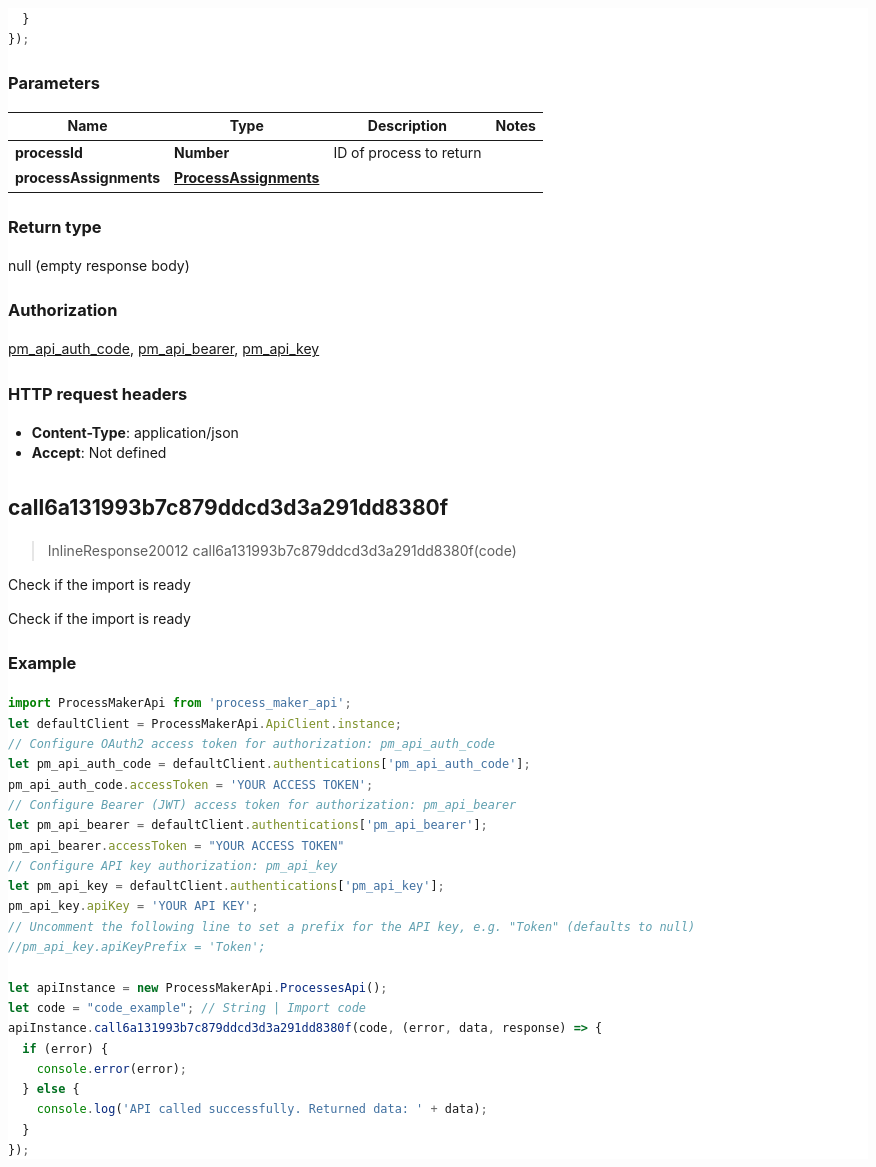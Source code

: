 ```javascript
  }
});
```

### Parameters


Name | Type | Description  | Notes
------------- | ------------- | ------------- | -------------
 **processId** | **Number**| ID of process to return | 
 **processAssignments** | [**ProcessAssignments**](ProcessAssignments.md)|  | 

### Return type

null (empty response body)

### Authorization

[pm_api_auth_code](../README.md#pm_api_auth_code), [pm_api_bearer](../README.md#pm_api_bearer), [pm_api_key](../README.md#pm_api_key)

### HTTP request headers

- **Content-Type**: application/json
- **Accept**: Not defined


## call6a131993b7c879ddcd3d3a291dd8380f

> InlineResponse20012 call6a131993b7c879ddcd3d3a291dd8380f(code)

Check if the import is ready

Check if the import is ready

### Example

```javascript
import ProcessMakerApi from 'process_maker_api';
let defaultClient = ProcessMakerApi.ApiClient.instance;
// Configure OAuth2 access token for authorization: pm_api_auth_code
let pm_api_auth_code = defaultClient.authentications['pm_api_auth_code'];
pm_api_auth_code.accessToken = 'YOUR ACCESS TOKEN';
// Configure Bearer (JWT) access token for authorization: pm_api_bearer
let pm_api_bearer = defaultClient.authentications['pm_api_bearer'];
pm_api_bearer.accessToken = "YOUR ACCESS TOKEN"
// Configure API key authorization: pm_api_key
let pm_api_key = defaultClient.authentications['pm_api_key'];
pm_api_key.apiKey = 'YOUR API KEY';
// Uncomment the following line to set a prefix for the API key, e.g. "Token" (defaults to null)
//pm_api_key.apiKeyPrefix = 'Token';

let apiInstance = new ProcessMakerApi.ProcessesApi();
let code = "code_example"; // String | Import code
apiInstance.call6a131993b7c879ddcd3d3a291dd8380f(code, (error, data, response) => {
  if (error) {
    console.error(error);
  } else {
    console.log('API called successfully. Returned data: ' + data);
  }
});
```

